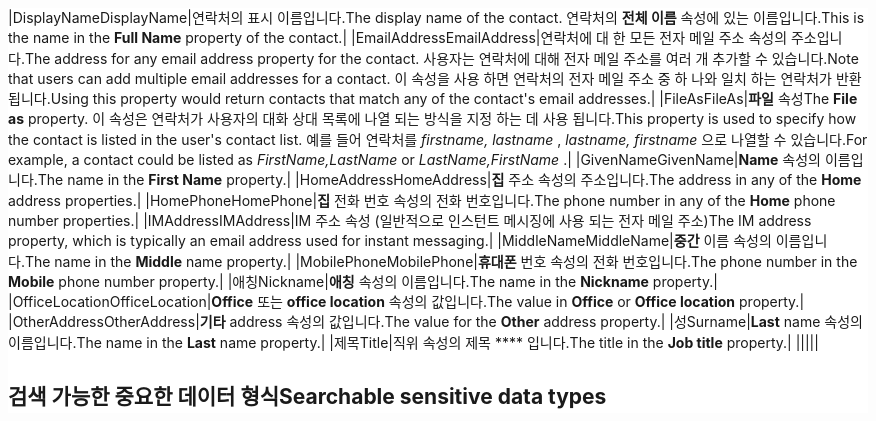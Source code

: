 |<span data-ttu-id="a7b5e-322">DisplayName</span><span class="sxs-lookup"><span data-stu-id="a7b5e-322">DisplayName</span></span>|<span data-ttu-id="a7b5e-323">연락처의 표시 이름입니다.</span><span class="sxs-lookup"><span data-stu-id="a7b5e-323">The display name of the contact.</span></span> <span data-ttu-id="a7b5e-324">연락처의 **전체 이름** 속성에 있는 이름입니다.</span><span class="sxs-lookup"><span data-stu-id="a7b5e-324">This is the name in the **Full Name** property of the contact.</span></span>|
|<span data-ttu-id="a7b5e-325">EmailAddress</span><span class="sxs-lookup"><span data-stu-id="a7b5e-325">EmailAddress</span></span>|<span data-ttu-id="a7b5e-326">연락처에 대 한 모든 전자 메일 주소 속성의 주소입니다.</span><span class="sxs-lookup"><span data-stu-id="a7b5e-326">The address for any email address property for the contact.</span></span> <span data-ttu-id="a7b5e-327">사용자는 연락처에 대해 전자 메일 주소를 여러 개 추가할 수 있습니다.</span><span class="sxs-lookup"><span data-stu-id="a7b5e-327">Note that users can add multiple email addresses for a contact.</span></span> <span data-ttu-id="a7b5e-328">이 속성을 사용 하면 연락처의 전자 메일 주소 중 하 나와 일치 하는 연락처가 반환 됩니다.</span><span class="sxs-lookup"><span data-stu-id="a7b5e-328">Using this property would return contacts that match any of the contact's email addresses.</span></span>|
|<span data-ttu-id="a7b5e-329">FileAs</span><span class="sxs-lookup"><span data-stu-id="a7b5e-329">FileAs</span></span>|<span data-ttu-id="a7b5e-330">**파일** 속성</span><span class="sxs-lookup"><span data-stu-id="a7b5e-330">The **File as** property.</span></span> <span data-ttu-id="a7b5e-331">이 속성은 연락처가 사용자의 대화 상대 목록에 나열 되는 방식을 지정 하는 데 사용 됩니다.</span><span class="sxs-lookup"><span data-stu-id="a7b5e-331">This property is used to specify how the contact is listed in the user's contact list.</span></span> <span data-ttu-id="a7b5e-332">예를 들어 연락처를 *firstname, lastname* , *lastname, firstname* 으로 나열할 수 있습니다.</span><span class="sxs-lookup"><span data-stu-id="a7b5e-332">For example, a contact could be listed as  *FirstName,LastName*  or  *LastName,FirstName*  .</span></span>|
|<span data-ttu-id="a7b5e-333">GivenName</span><span class="sxs-lookup"><span data-stu-id="a7b5e-333">GivenName</span></span>|<span data-ttu-id="a7b5e-334">**Name** 속성의 이름입니다.</span><span class="sxs-lookup"><span data-stu-id="a7b5e-334">The name in the **First Name** property.</span></span>|
|<span data-ttu-id="a7b5e-335">HomeAddress</span><span class="sxs-lookup"><span data-stu-id="a7b5e-335">HomeAddress</span></span>|<span data-ttu-id="a7b5e-336">**집** 주소 속성의 주소입니다.</span><span class="sxs-lookup"><span data-stu-id="a7b5e-336">The address in any of the **Home** address properties.</span></span>|
|<span data-ttu-id="a7b5e-337">HomePhone</span><span class="sxs-lookup"><span data-stu-id="a7b5e-337">HomePhone</span></span>|<span data-ttu-id="a7b5e-338">**집** 전화 번호 속성의 전화 번호입니다.</span><span class="sxs-lookup"><span data-stu-id="a7b5e-338">The phone number in any of the **Home** phone number properties.</span></span>|
|<span data-ttu-id="a7b5e-339">IMAddress</span><span class="sxs-lookup"><span data-stu-id="a7b5e-339">IMAddress</span></span>|<span data-ttu-id="a7b5e-340">IM 주소 속성 (일반적으로 인스턴트 메시징에 사용 되는 전자 메일 주소)</span><span class="sxs-lookup"><span data-stu-id="a7b5e-340">The IM address property, which is typically an email address used for instant messaging.</span></span>|
|<span data-ttu-id="a7b5e-341">MiddleName</span><span class="sxs-lookup"><span data-stu-id="a7b5e-341">MiddleName</span></span>|<span data-ttu-id="a7b5e-342">**중간** 이름 속성의 이름입니다.</span><span class="sxs-lookup"><span data-stu-id="a7b5e-342">The name in the **Middle** name property.</span></span>|
|<span data-ttu-id="a7b5e-343">MobilePhone</span><span class="sxs-lookup"><span data-stu-id="a7b5e-343">MobilePhone</span></span>|<span data-ttu-id="a7b5e-344">**휴대폰** 번호 속성의 전화 번호입니다.</span><span class="sxs-lookup"><span data-stu-id="a7b5e-344">The phone number in the **Mobile** phone number property.</span></span>|
|<span data-ttu-id="a7b5e-345">애칭</span><span class="sxs-lookup"><span data-stu-id="a7b5e-345">Nickname</span></span>|<span data-ttu-id="a7b5e-346">**애칭** 속성의 이름입니다.</span><span class="sxs-lookup"><span data-stu-id="a7b5e-346">The name in the **Nickname** property.</span></span>|
|<span data-ttu-id="a7b5e-347">OfficeLocation</span><span class="sxs-lookup"><span data-stu-id="a7b5e-347">OfficeLocation</span></span>|<span data-ttu-id="a7b5e-348">**Office** 또는 **office location** 속성의 값입니다.</span><span class="sxs-lookup"><span data-stu-id="a7b5e-348">The value in **Office** or **Office location** property.</span></span>|
|<span data-ttu-id="a7b5e-349">OtherAddress</span><span class="sxs-lookup"><span data-stu-id="a7b5e-349">OtherAddress</span></span>|<span data-ttu-id="a7b5e-350">**기타** address 속성의 값입니다.</span><span class="sxs-lookup"><span data-stu-id="a7b5e-350">The value for the **Other** address property.</span></span>|
|<span data-ttu-id="a7b5e-351">성</span><span class="sxs-lookup"><span data-stu-id="a7b5e-351">Surname</span></span>|<span data-ttu-id="a7b5e-352">**Last** name 속성의 이름입니다.</span><span class="sxs-lookup"><span data-stu-id="a7b5e-352">The name in the **Last** name property.</span></span>|
|<span data-ttu-id="a7b5e-353">제목</span><span class="sxs-lookup"><span data-stu-id="a7b5e-353">Title</span></span>|<span data-ttu-id="a7b5e-354">직위 속성의 제목 \*\*\*\* 입니다.</span><span class="sxs-lookup"><span data-stu-id="a7b5e-354">The title in the **Job title** property.</span></span>|
|||||

## <a name="searchable-sensitive-data-types"></a><span data-ttu-id="a7b5e-355">검색 가능한 중요한 데이터 형식</span><span class="sxs-lookup"><span data-stu-id="a7b5e-355">Searchable sensitive data types</span></span>
